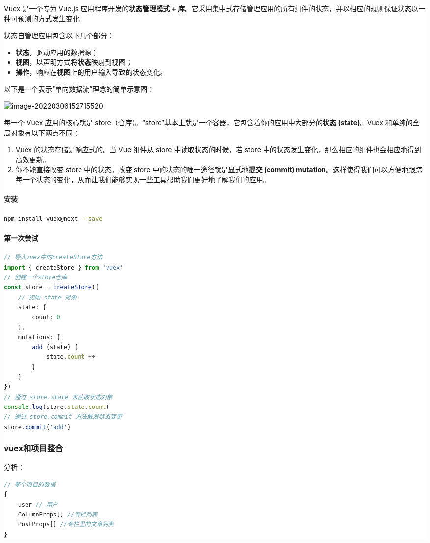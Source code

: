 Vuex 是一个专为 Vue.js 应用程序开发的**状态管理模式 + 库**。它采用集中式存储管理应用的所有组件的状态，并以相应的规则保证状态以一种可预测的方式发生变化

状态自管理应用包含以下几个部分：

- **状态**，驱动应用的数据源；
- **视图**，以声明方式将**状态**映射到视图；
- **操作**，响应在**视图**上的用户输入导致的状态变化。

以下是一个表示“单向数据流”理念的简单示意图：

![image-20220306152715520](C:\Users\Sagittarius\AppData\Roaming\Typora\typora-user-images\image-20220306152715520.png)

每一个 Vuex 应用的核心就是 store（仓库）。“store”基本上就是一个容器，它包含着你的应用中大部分的**状态 (state)**。Vuex 和单纯的全局对象有以下两点不同：

1. Vuex 的状态存储是响应式的。当 Vue 组件从 store 中读取状态的时候，若 store 中的状态发生变化，那么相应的组件也会相应地得到高效更新。
2. 你不能直接改变 store 中的状态。改变 store 中的状态的唯一途径就是显式地**提交 (commit) mutation**。这样使得我们可以方便地跟踪每一个状态的变化，从而让我们能够实现一些工具帮助我们更好地了解我们的应用。

#### 安装

```sh
npm install vuex@next --save
```

#### 第一次尝试

```ts
// 导入vuex中的createStore方法
import { createStore } from 'vuex'
// 创建一个store仓库
const store = createStore({
    // 初始 state 对象
    state: {
        count: 0
    },
    mutations: {
        add (state) {
            state.count ++
        }
    }
})
// 通过 store.state 来获取状态对象
console.log(store.state.count)
// 通过 store.commit 方法触发状态变更
store.commit('add')
```

### vuex和项目整合

分析：

```ts
// 整个项目的数据
{
    user // 用户
    ColumnProps[] //专栏列表
    PostProps[] //专栏里的文章列表
}
```
